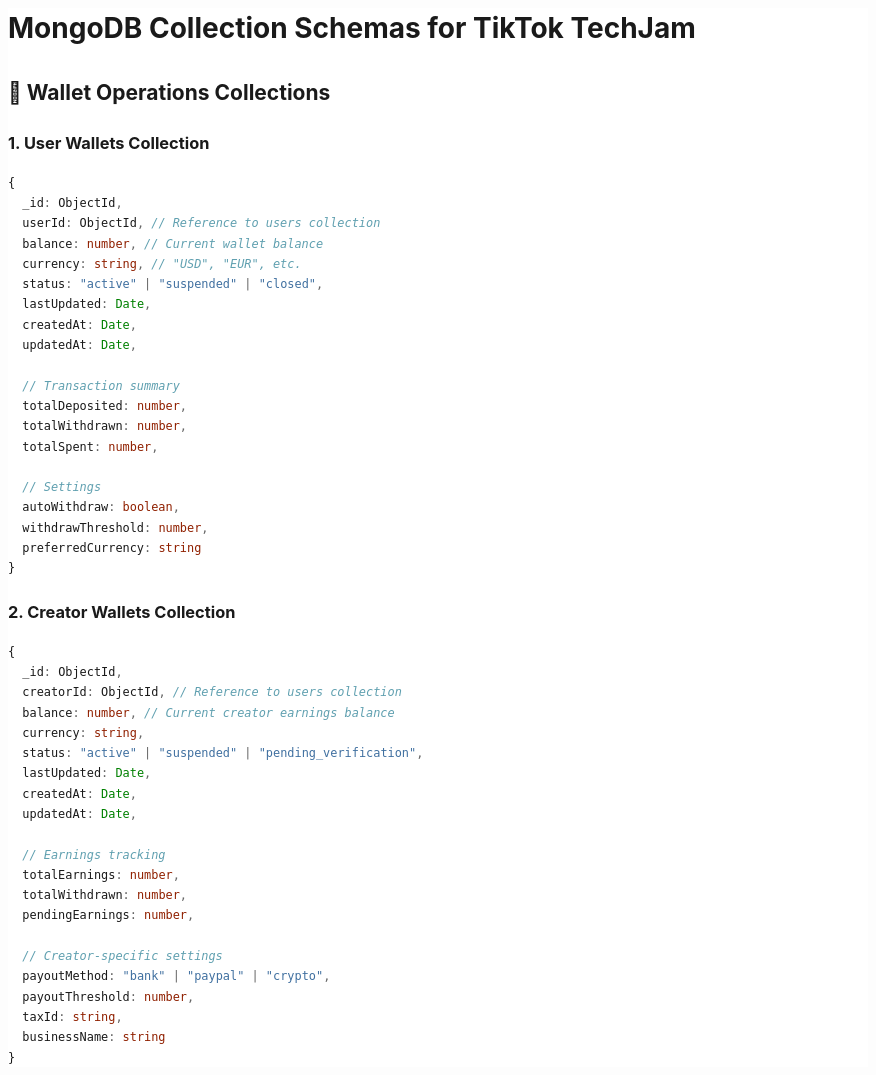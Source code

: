 # MongoDB Collection Schemas for TikTok TechJam

## 🏦 Wallet Operations Collections

### 1. User Wallets Collection
```typescript
{
  _id: ObjectId,
  userId: ObjectId, // Reference to users collection
  balance: number, // Current wallet balance
  currency: string, // "USD", "EUR", etc.
  status: "active" | "suspended" | "closed",
  lastUpdated: Date,
  createdAt: Date,
  updatedAt: Date,
  
  // Transaction summary
  totalDeposited: number,
  totalWithdrawn: number,
  totalSpent: number,
  
  // Settings
  autoWithdraw: boolean,
  withdrawThreshold: number,
  preferredCurrency: string
}
```

### 2. Creator Wallets Collection
```typescript
{
  _id: ObjectId,
  creatorId: ObjectId, // Reference to users collection
  balance: number, // Current creator earnings balance
  currency: string,
  status: "active" | "suspended" | "pending_verification",
  lastUpdated: Date,
  createdAt: Date,
  updatedAt: Date,
  
  // Earnings tracking
  totalEarnings: number,
  totalWithdrawn: number,
  pendingEarnings: number,
  
  // Creator-specific settings
  payoutMethod: "bank" | "paypal" | "crypto",
  payoutThreshold: number,
  taxId: string,
  businessName: string
}
```
